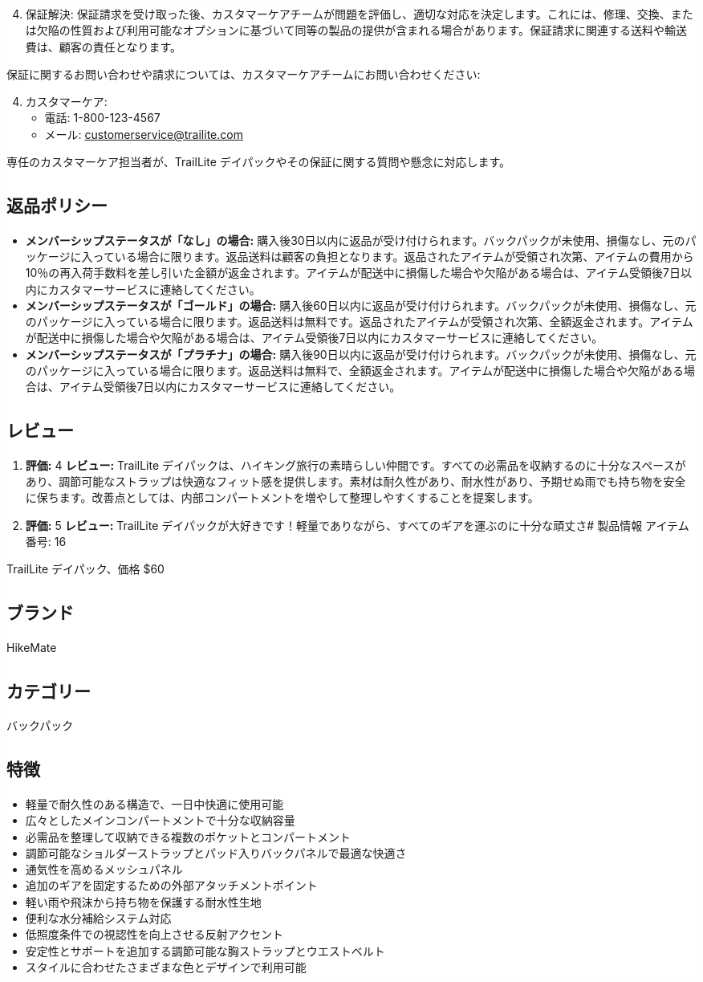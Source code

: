 4. 保証解決:
   保証請求を受け取った後、カスタマーケアチームが問題を評価し、適切な対応を決定します。これには、修理、交換、または欠陥の性質および利用可能なオプションに基づいて同等の製品の提供が含まれる場合があります。保証請求に関連する送料や輸送費は、顧客の責任となります。

保証に関するお問い合わせや請求については、カスタマーケアチームにお問い合わせください:

4. カスタマーケア:
   - 電話: 1-800-123-4567
   - メール: <customerservice@trailite.com>

専任のカスタマーケア担当者が、TrailLite デイパックやその保証に関する質問や懸念に対応します。

## 返品ポリシー

- **メンバーシップステータスが「なし」の場合:** 購入後30日以内に返品が受け付けられます。バックパックが未使用、損傷なし、元のパッケージに入っている場合に限ります。返品送料は顧客の負担となります。返品されたアイテムが受領され次第、アイテムの費用から10％の再入荷手数料を差し引いた金額が返金されます。アイテムが配送中に損傷した場合や欠陥がある場合は、アイテム受領後7日以内にカスタマーサービスに連絡してください。
- **メンバーシップステータスが「ゴールド」の場合:** 購入後60日以内に返品が受け付けられます。バックパックが未使用、損傷なし、元のパッケージに入っている場合に限ります。返品送料は無料です。返品されたアイテムが受領され次第、全額返金されます。アイテムが配送中に損傷した場合や欠陥がある場合は、アイテム受領後7日以内にカスタマーサービスに連絡してください。
- **メンバーシップステータスが「プラチナ」の場合:** 購入後90日以内に返品が受け付けられます。バックパックが未使用、損傷なし、元のパッケージに入っている場合に限ります。返品送料は無料で、全額返金されます。アイテムが配送中に損傷した場合や欠陥がある場合は、アイテム受領後7日以内にカスタマーサービスに連絡してください。

## レビュー

1. **評価:** 4
   **レビュー:** TrailLite デイパックは、ハイキング旅行の素晴らしい仲間です。すべての必需品を収納するのに十分なスペースがあり、調節可能なストラップは快適なフィット感を提供します。素材は耐久性があり、耐水性があり、予期せぬ雨でも持ち物を安全に保ちます。改善点としては、内部コンパートメントを増やして整理しやすくすることを提案します。

2. **評価:** 5
   **レビュー:** TrailLite デイパックが大好きです！軽量でありながら、すべてのギアを運ぶのに十分な頑丈さ# 製品情報 アイテム番号: 16

TrailLite デイパック、価格 $60

## ブランド

HikeMate

## カテゴリー

バックパック

## 特徴

- 軽量で耐久性のある構造で、一日中快適に使用可能
- 広々としたメインコンパートメントで十分な収納容量
- 必需品を整理して収納できる複数のポケットとコンパートメント
- 調節可能なショルダーストラップとパッド入りバックパネルで最適な快適さ
- 通気性を高めるメッシュパネル
- 追加のギアを固定するための外部アタッチメントポイント
- 軽い雨や飛沫から持ち物を保護する耐水性生地
- 便利な水分補給システム対応
- 低照度条件での視認性を向上させる反射アクセント
- 安定性とサポートを追加する調節可能な胸ストラップとウエストベルト
- スタイルに合わせたさまざまな色とデザインで利用可能
